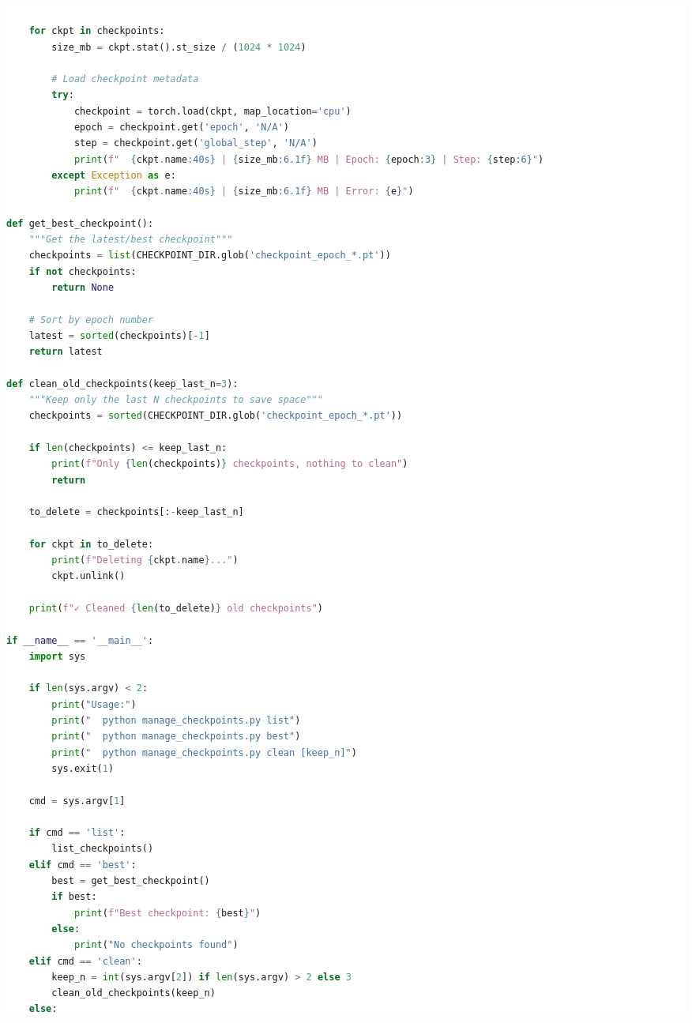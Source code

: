 ```python

    for ckpt in checkpoints:
        size_mb = ckpt.stat().st_size / (1024 * 1024)

        # Load checkpoint metadata
        try:
            checkpoint = torch.load(ckpt, map_location='cpu')
            epoch = checkpoint.get('epoch', 'N/A')
            step = checkpoint.get('global_step', 'N/A')
            print(f"  {ckpt.name:40s} | {size_mb:6.1f} MB | Epoch: {epoch:3} | Step: {step:6}")
        except Exception as e:
            print(f"  {ckpt.name:40s} | {size_mb:6.1f} MB | Error: {e}")

def get_best_checkpoint():
    """Get the latest/best checkpoint"""
    checkpoints = list(CHECKPOINT_DIR.glob('checkpoint_epoch_*.pt'))
    if not checkpoints:
        return None

    # Sort by epoch number
    latest = sorted(checkpoints)[-1]
    return latest

def clean_old_checkpoints(keep_last_n=3):
    """Keep only the last N checkpoints to save space"""
    checkpoints = sorted(CHECKPOINT_DIR.glob('checkpoint_epoch_*.pt'))

    if len(checkpoints) <= keep_last_n:
        print(f"Only {len(checkpoints)} checkpoints, nothing to clean")
        return

    to_delete = checkpoints[:-keep_last_n]

    for ckpt in to_delete:
        print(f"Deleting {ckpt.name}...")
        ckpt.unlink()

    print(f"✓ Cleaned {len(to_delete)} old checkpoints")

if __name__ == '__main__':
    import sys

    if len(sys.argv) < 2:
        print("Usage:")
        print("  python manage_checkpoints.py list")
        print("  python manage_checkpoints.py best")
        print("  python manage_checkpoints.py clean [keep_n]")
        sys.exit(1)

    cmd = sys.argv[1]

    if cmd == 'list':
        list_checkpoints()
    elif cmd == 'best':
        best = get_best_checkpoint()
        if best:
            print(f"Best checkpoint: {best}")
        else:
            print("No checkpoints found")
    elif cmd == 'clean':
        keep_n = int(sys.argv[2]) if len(sys.argv) > 2 else 3
        clean_old_checkpoints(keep_n)
    else:
```